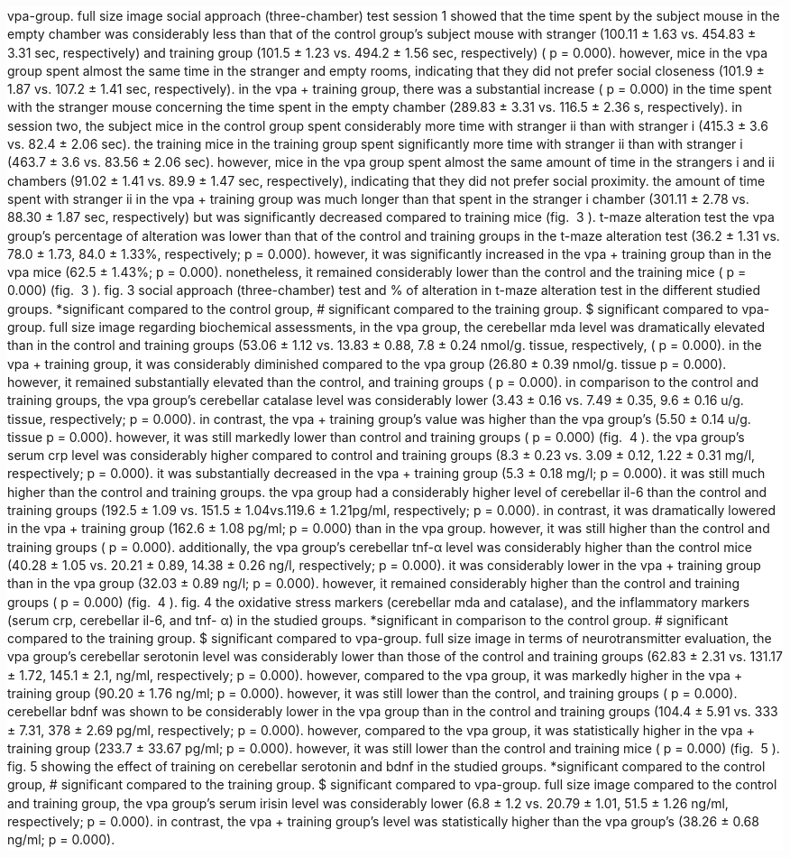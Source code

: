 vpa-group. full size image social approach (three-chamber) test session 1 showed that the time spent by the subject mouse in the empty chamber was considerably less than that of the control group’s subject mouse with stranger (100.11 ± 1.63 vs. 454.83 ± 3.31&nbsp;sec, respectively) and training group (101.5 ± 1.23 vs. 494.2 ± 1.56&nbsp;sec, respectively) ( p = 0.000). however, mice in the vpa group spent almost the same time in the stranger and empty rooms, indicating that they did not prefer social closeness (101.9 ± 1.87 vs. 107.2 ± 1.41&nbsp;sec, respectively). in the vpa + training group, there was a substantial increase ( p = 0.000) in the time spent with the stranger mouse concerning the time spent in the empty chamber (289.83 ± 3.31 vs. 116.5 ± 2.36&nbsp;s, respectively). in session two, the subject mice in the control group spent considerably more time with stranger ii than with stranger i (415.3 ± 3.6 vs. 82.4 ± 2.06&nbsp;sec). the training mice in the training group spent significantly more time with stranger ii than with stranger i (463.7 ± 3.6 vs. 83.56 ± 2.06&nbsp;sec). however, mice in the vpa group spent almost the same amount of time in the strangers i and ii chambers (91.02 ± 1.41 vs. 89.9 ± 1.47&nbsp;sec, respectively), indicating that they did not prefer social proximity. the amount of time spent with stranger ii in the vpa + training group was much longer than that spent in the stranger i chamber (301.11 ± 2.78 vs. 88.30 ± 1.87&nbsp;sec, respectively) but was significantly decreased compared to training mice (fig.&nbsp; 3 ). t-maze alteration test the vpa group’s percentage of alteration was lower than that of the control and training groups in the t-maze alteration test (36.2 ± 1.31 vs. 78.0 ± 1.73, 84.0 ± 1.33%, respectively; p = 0.000). however, it was significantly increased in the vpa + training group than in the vpa mice (62.5 ± 1.43%; p = 0.000). nonetheless, it remained considerably lower than the control and the training mice ( p = 0.000) (fig.&nbsp; 3 ). fig. 3 social approach (three-chamber) test and % of alteration in t-maze alteration test in the different studied groups. *significant compared to the control group, # significant compared to the training group. $ significant compared to vpa-group. full size image regarding biochemical assessments, in the vpa group, the cerebellar mda level was dramatically elevated than in the control and training groups (53.06 ± 1.12 vs. 13.83 ± 0.88, 7.8 ± 0.24 nmol/g. tissue, respectively, ( p = 0.000). in the vpa + training group, it was considerably diminished compared to the vpa group (26.80 ± 0.39 nmol/g. tissue p = 0.000). however, it remained substantially elevated than the control, and training groups ( p = 0.000). in comparison to the control and training groups, the vpa group’s cerebellar catalase level was considerably lower (3.43 ± 0.16 vs. 7.49 ± 0.35, 9.6 ± 0.16 u/g. tissue, respectively; p = 0.000). in contrast, the vpa + training group’s value was higher than the vpa group’s (5.50 ± 0.14 u/g. tissue p = 0.000). however, it was still markedly lower than control and training groups ( p = 0.000) (fig.&nbsp; 4 ). the vpa group’s serum crp level was considerably higher compared to control and training groups (8.3 ± 0.23 vs. 3.09 ± 0.12, 1.22 ± 0.31&nbsp;mg/l, respectively; p = 0.000). it was substantially decreased in the vpa + training group (5.3 ± 0.18&nbsp;mg/l; p = 0.000). it was still much higher than the control and training groups. the vpa group had a considerably higher level of cerebellar il-6 than the control and training groups (192.5 ± 1.09 vs. 151.5 ± 1.04vs.119.6 ± 1.21pg/ml, respectively; p = 0.000). in contrast, it was dramatically lowered in the vpa + training group (162.6 ± 1.08 pg/ml; p = 0.000) than in the vpa group. however, it was still higher than the control and training groups ( p = 0.000). additionally, the vpa group’s cerebellar tnf-α level was considerably higher than the control mice (40.28 ± 1.05 vs. 20.21 ± 0.89, 14.38 ± 0.26 ng/l, respectively; p = 0.000). it was considerably lower in the vpa + training group than in the vpa group (32.03 ± 0.89 ng/l; p = 0.000). however, it remained considerably higher than the control and training groups ( p = 0.000) (fig.&nbsp; 4 ). fig. 4 the oxidative stress markers (cerebellar mda and catalase), and the inflammatory markers (serum crp, cerebellar il-6, and tnf- α) in the studied groups. *significant in comparison to the control group. # significant compared to the training group. $ significant compared to vpa-group. full size image in terms of neurotransmitter evaluation, the vpa group’s cerebellar serotonin level was considerably lower than those of the control and training groups (62.83 ± 2.31 vs. 131.17 ± 1.72, 145.1 ± 2.1, ng/ml, respectively; p = 0.000). however, compared to the vpa group, it was markedly higher in the vpa + training group (90.20 ± 1.76 ng/ml; p = 0.000). however, it was still lower than the control, and training groups ( p = 0.000). cerebellar bdnf was shown to be considerably lower in the vpa group than in the control and training groups (104.4 ± 5.91 vs. 333 ± 7.31, 378 ± 2.69 pg/ml, respectively; p = 0.000). however, compared to the vpa group, it was statistically higher in the vpa + training group (233.7 ± 33.67 pg/ml; p = 0.000). however, it was still lower than the control and training mice ( p = 0.000) (fig.&nbsp; 5 ). fig. 5 showing the effect of training on cerebellar serotonin and bdnf in the studied groups. *significant compared to the control group, # significant compared to the training group. $ significant compared to vpa-group. full size image compared to the control and training group, the vpa group’s serum irisin level was considerably lower (6.8 ± 1.2 vs. 20.79 ± 1.01, 51.5 ± 1.26 ng/ml, respectively; p = 0.000). in contrast, the vpa + training group’s level was statistically higher than the vpa group’s (38.26 ± 0.68 ng/ml; p = 0.000).